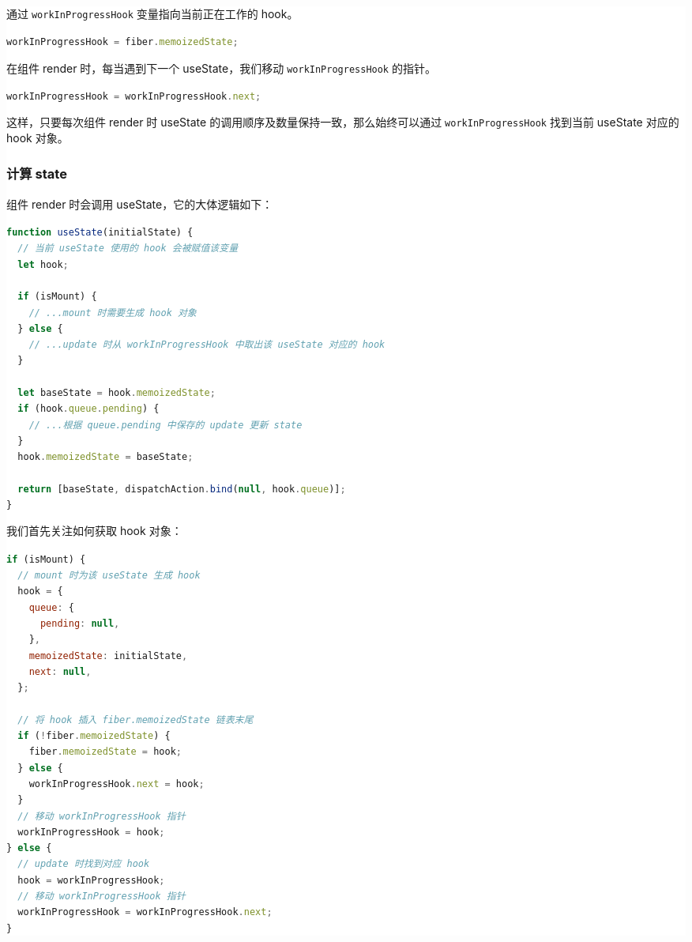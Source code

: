 通过 `workInProgressHook` 变量指向当前正在工作的 hook。

```javascript
workInProgressHook = fiber.memoizedState;
```

在组件 render 时，每当遇到下一个 useState，我们移动 `workInProgressHook` 的指针。

```javascript
workInProgressHook = workInProgressHook.next;
```

这样，只要每次组件 render 时 useState 的调用顺序及数量保持一致，那么始终可以通过 `workInProgressHook` 找到当前 useState 对应的 hook 对象。

### 计算 state

组件 render 时会调用 useState，它的大体逻辑如下：

```javascript
function useState(initialState) {
  // 当前 useState 使用的 hook 会被赋值该变量
  let hook;

  if (isMount) {
    // ...mount 时需要生成 hook 对象
  } else {
    // ...update 时从 workInProgressHook 中取出该 useState 对应的 hook
  }

  let baseState = hook.memoizedState;
  if (hook.queue.pending) {
    // ...根据 queue.pending 中保存的 update 更新 state
  }
  hook.memoizedState = baseState;

  return [baseState, dispatchAction.bind(null, hook.queue)];
}
```

我们首先关注如何获取 hook 对象：

```javascript
if (isMount) {
  // mount 时为该 useState 生成 hook
  hook = {
    queue: {
      pending: null,
    },
    memoizedState: initialState,
    next: null,
  };

  // 将 hook 插入 fiber.memoizedState 链表末尾
  if (!fiber.memoizedState) {
    fiber.memoizedState = hook;
  } else {
    workInProgressHook.next = hook;
  }
  // 移动 workInProgressHook 指针
  workInProgressHook = hook;
} else {
  // update 时找到对应 hook
  hook = workInProgressHook;
  // 移动 workInProgressHook 指针
  workInProgressHook = workInProgressHook.next;
}
```
